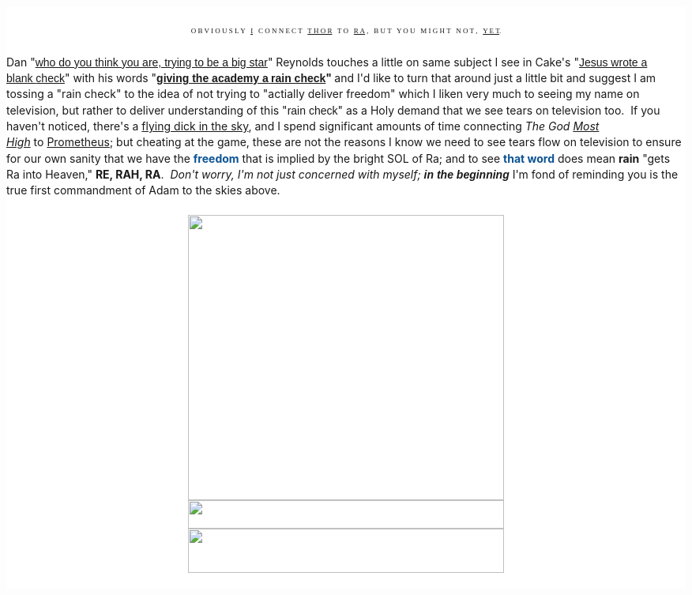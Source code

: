 <div style="text-align: justify;">
<div style="text-align: justify;">
</div>
</div>
</div>
<br />
<div style="font-family: tinos; font-style: normal; text-align: center;">
<div style="margin: 0px;">
<span style="font-size: xx-small;">O B V I O U S L Y &nbsp;&nbsp;<a href="./HYAMDAI.html" target="_blank">I</a>&nbsp;&nbsp; C O N N E C T &nbsp;&nbsp;<a href="https://www.facebook.com/photo.php?fbid=10154283229013420&amp;set=a.10154283230918420&amp;type=3&amp;theater" target="_blank">T H O R</a>&nbsp;&nbsp; T O &nbsp;&nbsp;<a href="./HYAMDAI.html" target="_blank">R A</a>&nbsp;, &nbsp; B U T &nbsp; Y O U &nbsp; M I G H T &nbsp; N O T , &nbsp;&nbsp;<a href="https://www.youtube.com/watch?v=9Sk55fGpf9M&amp;list=PLgYKDBgxsoMMqg-fZ_8PBA79GMm_sj-gN" target="_blank">Y E T</a>.</span></div>
<div style="margin: 0px;">
<span style="font-size: xx-small;"><br /></span></div>
</div>
Dan "<span style='font-family: "arial narrow" , sans-serif;'><a href="https://www.youtube.com/watch?v=fKopy74weus" target="_blank">who do you think you are, trying to be a big star</a></span>" Reynolds touches a little on same subject I see in Cake's "<a href="https://www.youtube.com/watch?v=zF_GExM4-yY" target="_blank"><span style='font-family: "arial narrow" , sans-serif;'>Jesus wrote a blank&nbsp;</span><span style='font-family: "arial black" , sans-serif;'>check</span></a>" with his words "<strong><a href="https://www.youtube.com/watch?v=ktvTqknDobU" target="_blank"><span style='font-family: "arial narrow" , sans-serif;'>giving the academy a</span>&nbsp;<span style='font-family: "arial black" , sans-serif;'>rain check</span></a>"&nbsp;</strong>and I'd like to turn that around just a little bit and suggest I am tossing a "rain check" to the idea of not trying to "actially deliver freedom" which I liken very much to seeing my name on television, but rather to deliver understanding of this "<span style='font-family: "arial black" , sans-serif;'>rain check</span>" as a Holy demand that we see tears on television too.&nbsp; If you haven't noticed, there's a&nbsp;<a href="./DICK.html">flying dick in the sky</a>, and I spend significant amounts of time connecting&nbsp;<em>The God&nbsp;<a href="./2017-07-27-so-jacob-called-place-penuel-saying-it.html">Most High</a></em>&nbsp;to&nbsp;<a href="./2017-07-07-nightmare-on-elm-street.html">Prometheus</a>; but cheating at the game, these are not the reasons I know we need to see tears flow on television to ensure for our own sanity that we have the&nbsp;<b><span style="color: #0b5394;">freedom</span></b>&nbsp;that is implied by the bright SOL of Ra; and to see&nbsp;<b><span style="color: #0b5394;">that word</span></b>&nbsp;does mean&nbsp;<strong>rain</strong>&nbsp;"gets Ra into Heaven,"&nbsp;<b>RE, RAH, RA</b>. &nbsp;<em>Don't worry, I'm not just concerned with myself;&nbsp;<strong><span style='font-family: "arial black" , sans-serif;'>in the beginning</span></strong>&nbsp;</em>I'm fond of reminding you is the true first commandment of Adam to the skies above.</div>
<div style="text-align: justify;">
<br /></div>
</div>
</div>
<div style="font-style: italic;">
<a href="./2017-08-28-eureka.html?bWVYb/"><img alt="" border="0" height="361" id="BLOGGER_PHOTO_ID_6467863035725328018" src="reqs/3.bp.blogspot.com/-S81kKDjhjxQ/WcJ3KaxJrpI/AAAAAAAAHlI/7YhvO2PCmOIUrRhMFj2tyeuqq19XNMQlACK4BGAYYCw/s400/image-711875.png" style="display: block; margin-left: auto; margin-right: auto;" width="400" /></a></div>
<div style="font-style: italic;">
<div style="font-style: italic;">
<a href="http://2.bp.blogspot.com/-LhaKBNNwAoI/WcJ3LFWVTII/AAAAAAAAHlQ/QhoQ8nR7vWcR34yoDjEzfcvQKvzuUA5XgCK4BGAYYCw/s1600/image-714725.png"><img alt="" border="0" height="36" id="BLOGGER_PHOTO_ID_6467863047155567746" src="reqs/2.bp.blogspot.com/-LhaKBNNwAoI/WcJ3LFWVTII/AAAAAAAAHlQ/QhoQ8nR7vWcR34yoDjEzfcvQKvzuUA5XgCK4BGAYYCw/s400/image-714725.png" style="display: block; margin-left: auto; margin-right: auto;" width="400" /></a></div>
<div style="font-style: italic;">
<div class="separator" style="clear: both;">
<a href="./2017-08-30-original-sin.html"><img border="0" data-original-height="56" data-original-width="396" height="56" src="reqs/1.bp.blogspot.com/-EZpgo_Wm4IE/WcJ9HJpfQyI/AAAAAAAAHnQ/Tdi-tQuC9EsebO45dj-OWdMciW3zLTmgACLcBGAs/s400/Screenshot+2017-09-20+at+10.32.24+AM.png" style="display: block; margin-left: auto; margin-right: auto;" width="400" /></a></div>
</div>
</div>
<div style="font-style: italic;">
<div class="separator" style="clear: both;">
<br /></div>
</div>
<div style="font-style: italic; text-align: justify;">
<div style="text-align: justify;">
<div style="text-align: justify;">